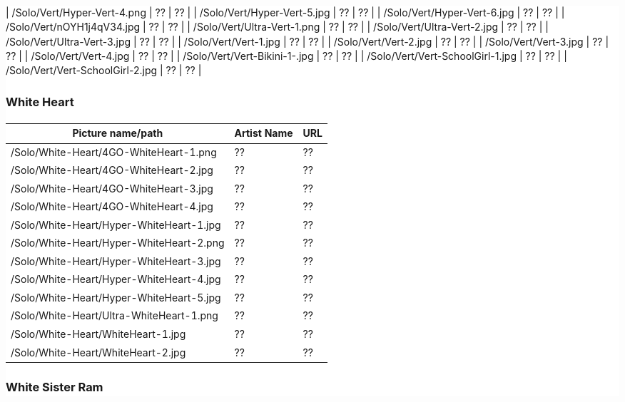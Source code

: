 | /Solo/Vert/Hyper-Vert-4.png      | ??          | ??  |
| /Solo/Vert/Hyper-Vert-5.jpg      | ??          | ??  |
| /Solo/Vert/Hyper-Vert-6.jpg      | ??          | ??  |
| /Solo/Vert/nOYH1j4qV34.jpg       | ??          | ??  |
| /Solo/Vert/Ultra-Vert-1.png      | ??          | ??  |
| /Solo/Vert/Ultra-Vert-2.jpg      | ??          | ??  |
| /Solo/Vert/Ultra-Vert-3.jpg      | ??          | ??  |
| /Solo/Vert/Vert-1.jpg            | ??          | ??  |
| /Solo/Vert/Vert-2.jpg            | ??          | ??  |
| /Solo/Vert/Vert-3.jpg            | ??          | ??  |
| /Solo/Vert/Vert-4.jpg            | ??          | ??  |
| /Solo/Vert/Vert-Bikini-1-.jpg    | ??          | ??  |
| /Solo/Vert/Vert-SchoolGirl-1.jpg | ??          | ??  |
| /Solo/Vert/Vert-SchoolGirl-2.jpg | ??          | ??  |

### White Heart

| Picture name/path                        | Artist Name | URL |
| ---------------------------------------- | ----------- | --- |
| /Solo/White-Heart/4GO-WhiteHeart-1.png   | ??          | ??  |
| /Solo/White-Heart/4GO-WhiteHeart-2.jpg   | ??          | ??  |
| /Solo/White-Heart/4GO-WhiteHeart-3.jpg   | ??          | ??  |
| /Solo/White-Heart/4GO-WhiteHeart-4.jpg   | ??          | ??  |
| /Solo/White-Heart/Hyper-WhiteHeart-1.jpg | ??          | ??  |
| /Solo/White-Heart/Hyper-WhiteHeart-2.png | ??          | ??  |
| /Solo/White-Heart/Hyper-WhiteHeart-3.jpg | ??          | ??  |
| /Solo/White-Heart/Hyper-WhiteHeart-4.jpg | ??          | ??  |
| /Solo/White-Heart/Hyper-WhiteHeart-5.jpg | ??          | ??  |
| /Solo/White-Heart/Ultra-WhiteHeart-1.png | ??          | ??  |
| /Solo/White-Heart/WhiteHeart-1.jpg       | ??          | ??  |
| /Solo/White-Heart/WhiteHeart-2.jpg       | ??          | ??  |

### White Sister Ram
